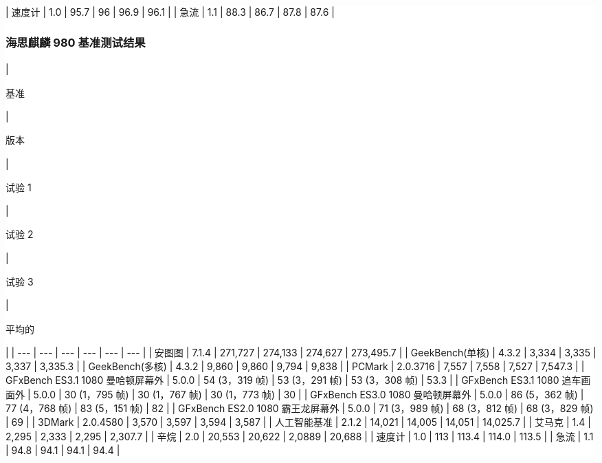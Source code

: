 | 速度计 | 1.0 | 95.7 | 96 | 96.9 | 96.1 |
| 急流 | 1.1 | 88.3 | 86.7 | 87.8 | 87.6 |

### 海思麒麟 980 基准测试结果

| 

基准

 | 

版本

 | 

试验 1

 | 

试验 2

 | 

试验 3

 | 

平均的

 |
| --- | --- | --- | --- | --- | --- |
| 安图图 | 7.1.4 | 271,727 | 274,133 | 274,627 | 273,495.7 |
| GeekBench(单核) | 4.3.2 | 3,334 | 3,335 | 3,337 | 3,335.3 |
| GeekBench(多核) | 4.3.2 | 9,860 | 9,860 | 9,794 | 9,838 |
| PCMark | 2.0.3716 | 7,557 | 7,558 | 7,527 | 7,547.3 |
| GFxBench ES3.1 1080 曼哈顿屏幕外 | 5.0.0 | 54 (3，319 帧) | 53 (3，291 帧) | 53 (3，308 帧) | 53.3 |
| GFxBench ES3.1 1080 追车画面外 | 5.0.0 | 30 (1，795 帧) | 30 (1，767 帧) | 30 (1，773 帧) | 30 |
| GFxBench ES3.0 1080 曼哈顿屏幕外 | 5.0.0 | 86 (5，362 帧) | 77 (4，768 帧) | 83 (5，151 帧) | 82 |
| GFxBench ES2.0 1080 霸王龙屏幕外 | 5.0.0 | 71 (3，989 帧) | 68 (3，812 帧) | 68 (3，829 帧) | 69 |
| 3DMark | 2.0.4580 | 3,570 | 3,597 | 3,594 | 3,587 |
| 人工智能基准 | 2.1.2 | 14,021 | 14,005 | 14,051 | 14,025.7 |
| 艾马克 | 1.4 | 2,295 | 2,333 | 2,295 | 2,307.7 |
| 辛烷 | 2.0 | 20,553 | 20,622 | 2,0889 | 20,688 |
| 速度计 | 1.0 | 113 | 113.4 | 114.0 | 113.5 |
| 急流 | 1.1 | 94.8 | 94.1 | 94.1 | 94.4 |
